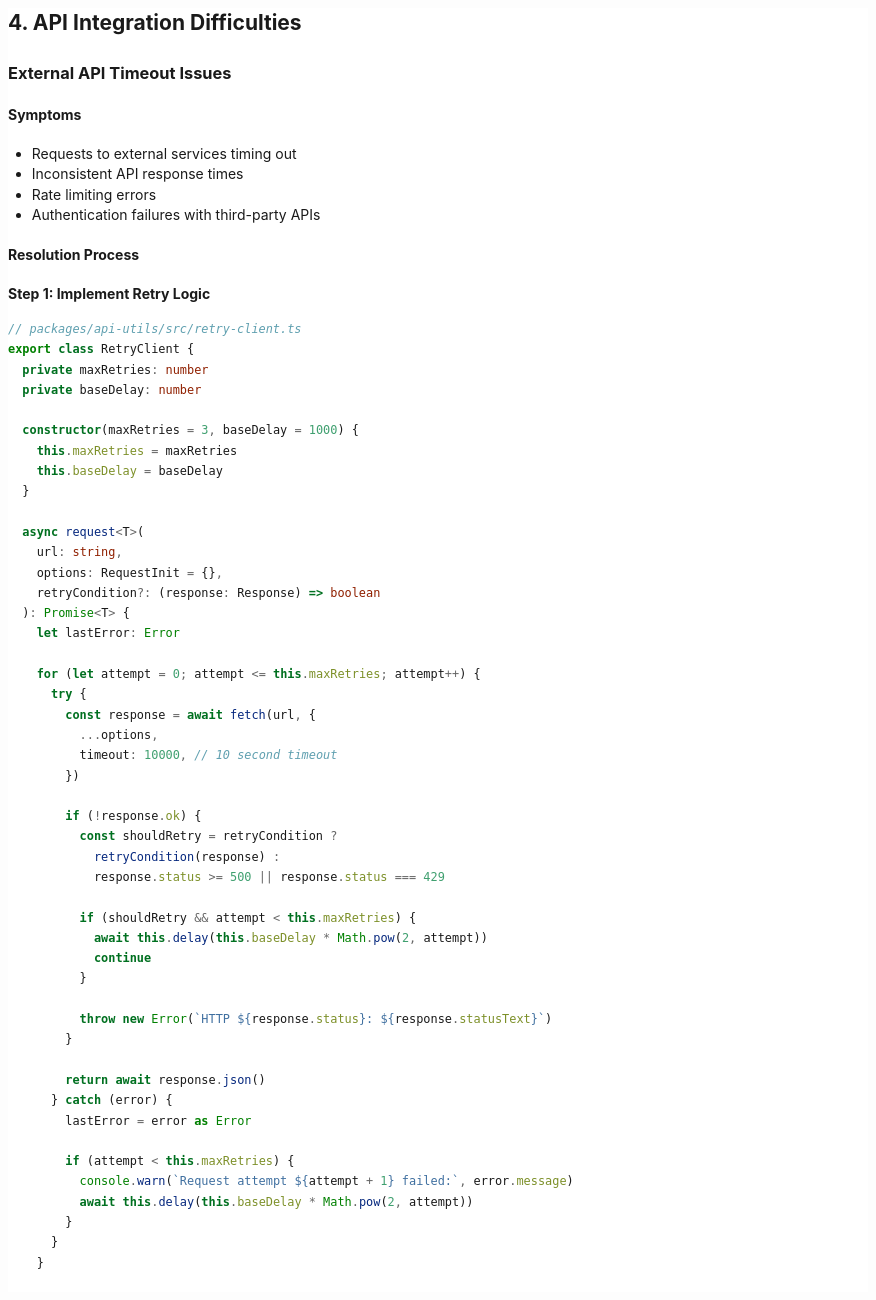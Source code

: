 
## 4. API Integration Difficulties

### External API Timeout Issues

#### Symptoms
- Requests to external services timing out
- Inconsistent API response times
- Rate limiting errors
- Authentication failures with third-party APIs

#### Resolution Process

**Step 1: Implement Retry Logic**
```typescript
// packages/api-utils/src/retry-client.ts
export class RetryClient {
  private maxRetries: number
  private baseDelay: number
  
  constructor(maxRetries = 3, baseDelay = 1000) {
    this.maxRetries = maxRetries
    this.baseDelay = baseDelay
  }
  
  async request<T>(
    url: string, 
    options: RequestInit = {},
    retryCondition?: (response: Response) => boolean
  ): Promise<T> {
    let lastError: Error
    
    for (let attempt = 0; attempt <= this.maxRetries; attempt++) {
      try {
        const response = await fetch(url, {
          ...options,
          timeout: 10000, // 10 second timeout
        })
        
        if (!response.ok) {
          const shouldRetry = retryCondition ? 
            retryCondition(response) : 
            response.status >= 500 || response.status === 429
            
          if (shouldRetry && attempt < this.maxRetries) {
            await this.delay(this.baseDelay * Math.pow(2, attempt))
            continue
          }
          
          throw new Error(`HTTP ${response.status}: ${response.statusText}`)
        }
        
        return await response.json()
      } catch (error) {
        lastError = error as Error
        
        if (attempt < this.maxRetries) {
          console.warn(`Request attempt ${attempt + 1} failed:`, error.message)
          await this.delay(this.baseDelay * Math.pow(2, attempt))
        }
      }
    }
    
```
